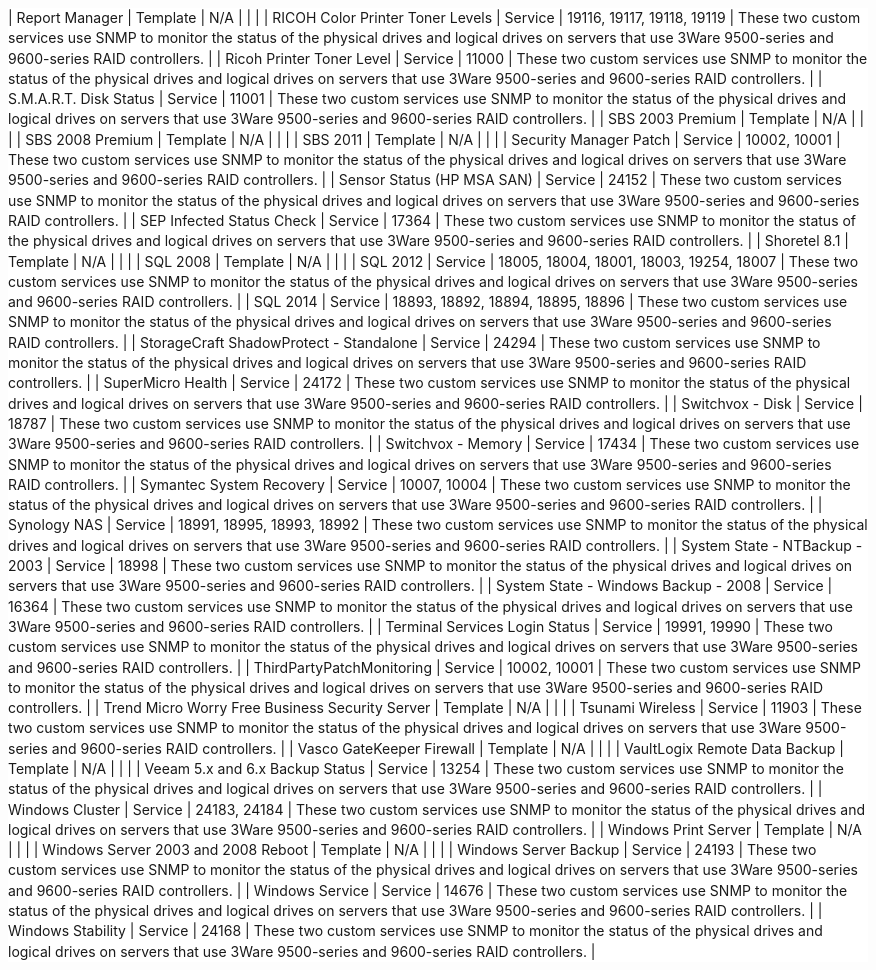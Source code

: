 | Report Manager | Template | N/A | | |
| RICOH Color Printer Toner Levels | Service | 19116, 19117, 19118, 19119 | These two custom services use SNMP to monitor the status of the physical drives and logical drives on servers that use 3Ware 9500-series and 9600-series RAID controllers. |
| Ricoh Printer Toner Level | Service | 11000 | These two custom services use SNMP to monitor the status of the physical drives and logical drives on servers that use 3Ware 9500-series and 9600-series RAID controllers. |
| S.M.A.R.T. Disk Status | Service | 11001 | These two custom services use SNMP to monitor the status of the physical drives and logical drives on servers that use 3Ware 9500-series and 9600-series RAID controllers. |
| SBS 2003 Premium | Template | N/A | | |
| SBS 2008 Premium | Template | N/A | | |
| SBS 2011 | Template | N/A | | |
| Security Manager Patch | Service | 10002, 10001 | These two custom services use SNMP to monitor the status of the physical drives and logical drives on servers that use 3Ware 9500-series and 9600-series RAID controllers. |
| Sensor Status (HP MSA SAN) | Service | 24152 | These two custom services use SNMP to monitor the status of the physical drives and logical drives on servers that use 3Ware 9500-series and 9600-series RAID controllers. |
| SEP Infected Status Check | Service | 17364 | These two custom services use SNMP to monitor the status of the physical drives and logical drives on servers that use 3Ware 9500-series and 9600-series RAID controllers. |
| Shoretel 8.1 | Template | N/A | | |
| SQL 2008 | Template | N/A | | |
| SQL 2012 | Service | 18005, 18004, 18001, 18003, 19254, 18007 | These two custom services use SNMP to monitor the status of the physical drives and logical drives on servers that use 3Ware 9500-series and 9600-series RAID controllers. |
| SQL 2014 | Service | 18893, 18892, 18894, 18895, 18896 | These two custom services use SNMP to monitor the status of the physical drives and logical drives on servers that use 3Ware 9500-series and 9600-series RAID controllers. |
| StorageCraft ShadowProtect - Standalone | Service | 24294 | These two custom services use SNMP to monitor the status of the physical drives and logical drives on servers that use 3Ware 9500-series and 9600-series RAID controllers. |
| SuperMicro Health | Service | 24172 | These two custom services use SNMP to monitor the status of the physical drives and logical drives on servers that use 3Ware 9500-series and 9600-series RAID controllers. |
| Switchvox - Disk | Service | 18787 | These two custom services use SNMP to monitor the status of the physical drives and logical drives on servers that use 3Ware 9500-series and 9600-series RAID controllers. |
| Switchvox - Memory | Service | 17434 | These two custom services use SNMP to monitor the status of the physical drives and logical drives on servers that use 3Ware 9500-series and 9600-series RAID controllers. |
| Symantec System Recovery | Service | 10007, 10004 | These two custom services use SNMP to monitor the status of the physical drives and logical drives on servers that use 3Ware 9500-series and 9600-series RAID controllers. |
| Synology NAS | Service | 18991, 18995, 18993, 18992 | These two custom services use SNMP to monitor the status of the physical drives and logical drives on servers that use 3Ware 9500-series and 9600-series RAID controllers. |
| System State - NTBackup - 2003 | Service | 18998 | These two custom services use SNMP to monitor the status of the physical drives and logical drives on servers that use 3Ware 9500-series and 9600-series RAID controllers. |
| System State - Windows Backup - 2008 | Service | 16364 | These two custom services use SNMP to monitor the status of the physical drives and logical drives on servers that use 3Ware 9500-series and 9600-series RAID controllers. |
| Terminal Services Login Status | Service | 19991, 19990 | These two custom services use SNMP to monitor the status of the physical drives and logical drives on servers that use 3Ware 9500-series and 9600-series RAID controllers. |
| ThirdPartyPatchMonitoring | Service | 10002, 10001 | These two custom services use SNMP to monitor the status of the physical drives and logical drives on servers that use 3Ware 9500-series and 9600-series RAID controllers. |
| Trend Micro Worry Free Business Security Server | Template | N/A | | |
| Tsunami Wireless | Service | 11903 | These two custom services use SNMP to monitor the status of the physical drives and logical drives on servers that use 3Ware 9500-series and 9600-series RAID controllers. |
| Vasco GateKeeper Firewall | Template | N/A | | |
| VaultLogix Remote Data Backup | Template | N/A | | |
| Veeam 5.x and 6.x Backup Status | Service | 13254 | These two custom services use SNMP to monitor the status of the physical drives and logical drives on servers that use 3Ware 9500-series and 9600-series RAID controllers. |
| Windows Cluster | Service | 24183, 24184 | These two custom services use SNMP to monitor the status of the physical drives and logical drives on servers that use 3Ware 9500-series and 9600-series RAID controllers. |
| Windows Print Server | Template | N/A | | |
| Windows Server 2003 and 2008 Reboot | Template | N/A | | |
| Windows Server Backup | Service | 24193 | These two custom services use SNMP to monitor the status of the physical drives and logical drives on servers that use 3Ware 9500-series and 9600-series RAID controllers. |
| Windows Service | Service | 14676 | These two custom services use SNMP to monitor the status of the physical drives and logical drives on servers that use 3Ware 9500-series and 9600-series RAID controllers. |
| Windows Stability | Service | 24168 | These two custom services use SNMP to monitor the status of the physical drives and logical drives on servers that use 3Ware 9500-series and 9600-series RAID controllers. |